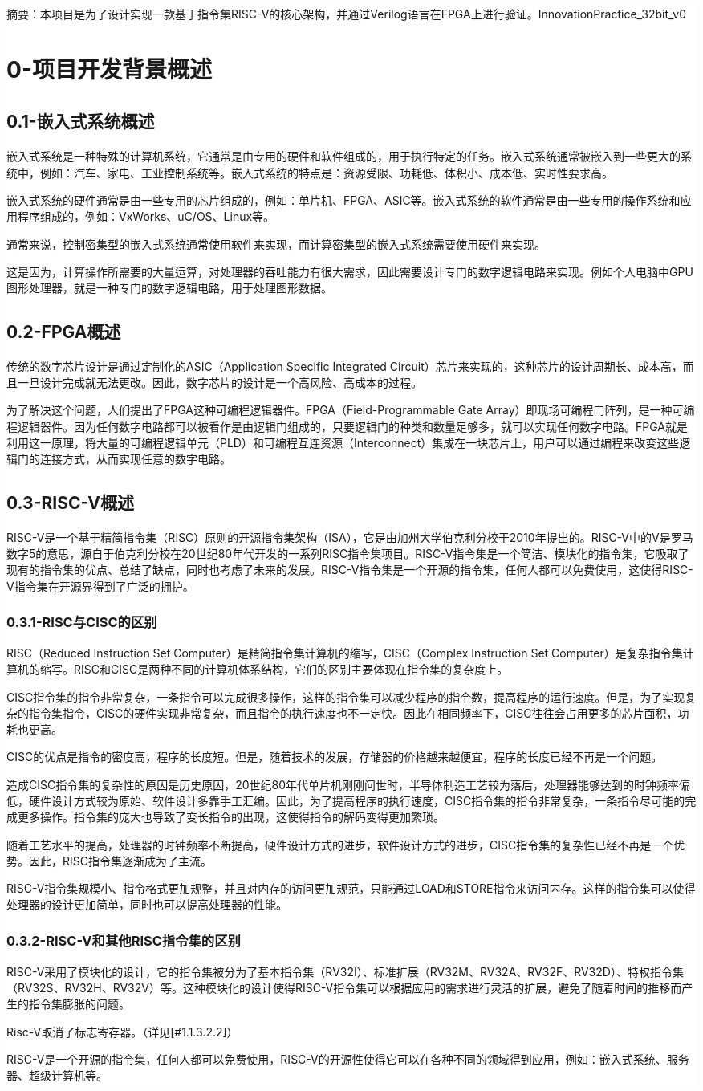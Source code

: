 摘要：本项目是为了设计实现一款基于指令集RISC-V的核心架构，并通过Verilog语言在FPGA上进行验证。InnovationPractice_32bit_v0

# 0-项目开发背景概述

## 0.1-嵌入式系统概述

嵌入式系统是一种特殊的计算机系统，它通常是由专用的硬件和软件组成的，用于执行特定的任务。嵌入式系统通常被嵌入到一些更大的系统中，例如：汽车、家电、工业控制系统等。嵌入式系统的特点是：资源受限、功耗低、体积小、成本低、实时性要求高。

嵌入式系统的硬件通常是由一些专用的芯片组成的，例如：单片机、FPGA、ASIC等。嵌入式系统的软件通常是由一些专用的操作系统和应用程序组成的，例如：VxWorks、uC/OS、Linux等。

通常来说，控制密集型的嵌入式系统通常使用软件来实现，而计算密集型的嵌入式系统需要使用硬件来实现。

这是因为，计算操作所需要的大量运算，对处理器的吞吐能力有很大需求，因此需要设计专门的数字逻辑电路来实现。例如个人电脑中GPU图形处理器，就是一种专门的数字逻辑电路，用于处理图形数据。

## 0.2-FPGA概述

传统的数字芯片设计是通过定制化的ASIC（Application Specific Integrated Circuit）芯片来实现的，这种芯片的设计周期长、成本高，而且一旦设计完成就无法更改。因此，数字芯片的设计是一个高风险、高成本的过程。

为了解决这个问题，人们提出了FPGA这种可编程逻辑器件。FPGA（Field-Programmable Gate Array）即现场可编程门阵列，是一种可编程逻辑器件。因为任何数字电路都可以被看作是由逻辑门组成的，只要逻辑门的种类和数量足够多，就可以实现任何数字电路。FPGA就是利用这一原理，将大量的可编程逻辑单元（PLD）和可编程互连资源（Interconnect）集成在一块芯片上，用户可以通过编程来改变这些逻辑门的连接方式，从而实现任意的数字电路。

## 0.3-RISC-V概述

RISC-V是一个基于精简指令集（RISC）原则的开源指令集架构（ISA），它是由加州大学伯克利分校于2010年提出的。RISC-V中的V是罗马数字5的意思，源自于伯克利分校在20世纪80年代开发的一系列RISC指令集项目。RISC-V指令集是一个简洁、模块化的指令集，它吸取了现有的指令集的优点、总结了缺点，同时也考虑了未来的发展。RISC-V指令集是一个开源的指令集，任何人都可以免费使用，这使得RISC-V指令集在开源界得到了广泛的拥护。

### 0.3.1-RISC与CISC的区别

RISC（Reduced Instruction Set Computer）是精简指令集计算机的缩写，CISC（Complex Instruction Set Computer）是复杂指令集计算机的缩写。RISC和CISC是两种不同的计算机体系结构，它们的区别主要体现在指令集的复杂度上。

CISC指令集的指令非常复杂，一条指令可以完成很多操作，这样的指令集可以减少程序的指令数，提高程序的运行速度。但是，为了实现复杂的指令集指令，CISC的硬件实现非常复杂，而且指令的执行速度也不一定快。因此在相同频率下，CISC往往会占用更多的芯片面积，功耗也更高。

CISC的优点是指令的密度高，程序的长度短。但是，随着技术的发展，存储器的价格越来越便宜，程序的长度已经不再是一个问题。

造成CISC指令集的复杂性的原因是历史原因，20世纪80年代单片机刚刚问世时，半导体制造工艺较为落后，处理器能够达到的时钟频率偏低，硬件设计方式较为原始、软件设计多靠手工汇编。因此，为了提高程序的执行速度，CISC指令集的指令非常复杂，一条指令尽可能的完成更多操作。指令集的庞大也导致了变长指令的出现，这使得指令的解码变得更加繁琐。

随着工艺水平的提高，处理器的时钟频率不断提高，硬件设计方式的进步，软件设计方式的进步，CISC指令集的复杂性已经不再是一个优势。因此，RISC指令集逐渐成为了主流。

RISC-V指令集规模小、指令格式更加规整，并且对内存的访问更加规范，只能通过LOAD和STORE指令来访问内存。这样的指令集可以使得处理器的设计更加简单，同时也可以提高处理器的性能。

### 0.3.2-RISC-V和其他RISC指令集的区别

RISC-V采用了模块化的设计，它的指令集被分为了基本指令集（RV32I）、标准扩展（RV32M、RV32A、RV32F、RV32D）、特权指令集（RV32S、RV32H、RV32V）等。这种模块化的设计使得RISC-V指令集可以根据应用的需求进行灵活的扩展，避免了随着时间的推移而产生的指令集膨胀的问题。

Risc-V取消了标志寄存器。（详见[#1.1.3.2.2]）

RISC-V是一个开源的指令集，任何人都可以免费使用，RISC-V的开源性使得它可以在各种不同的领域得到应用，例如：嵌入式系统、服务器、超级计算机等。
